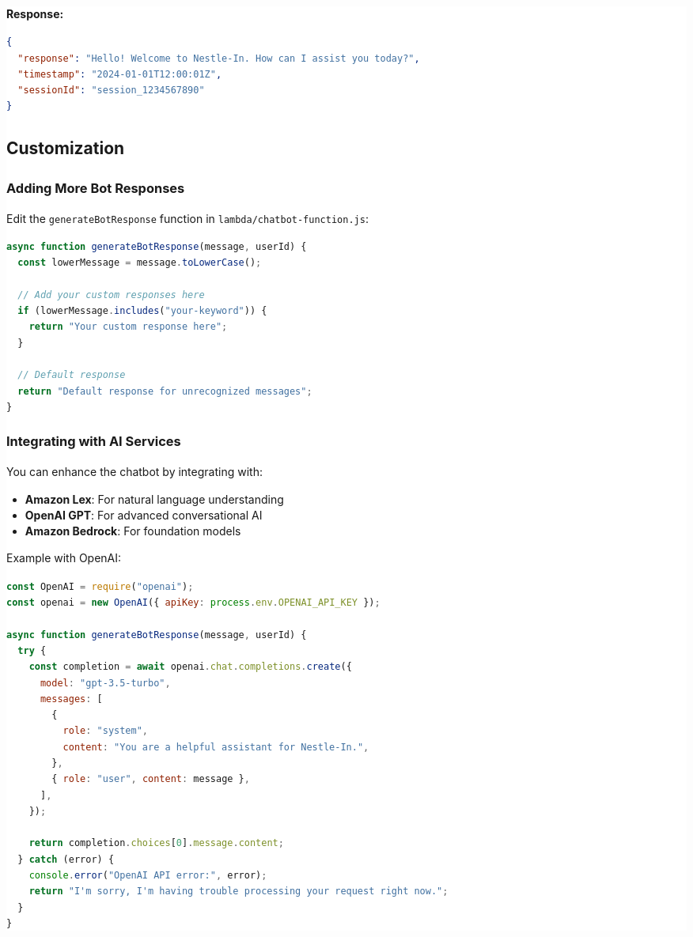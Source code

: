 **Response:**

```json
{
  "response": "Hello! Welcome to Nestle-In. How can I assist you today?",
  "timestamp": "2024-01-01T12:00:01Z",
  "sessionId": "session_1234567890"
}
```

## Customization

### Adding More Bot Responses

Edit the `generateBotResponse` function in `lambda/chatbot-function.js`:

```javascript
async function generateBotResponse(message, userId) {
  const lowerMessage = message.toLowerCase();

  // Add your custom responses here
  if (lowerMessage.includes("your-keyword")) {
    return "Your custom response here";
  }

  // Default response
  return "Default response for unrecognized messages";
}
```

### Integrating with AI Services

You can enhance the chatbot by integrating with:

- **Amazon Lex**: For natural language understanding
- **OpenAI GPT**: For advanced conversational AI
- **Amazon Bedrock**: For foundation models

Example with OpenAI:

```javascript
const OpenAI = require("openai");
const openai = new OpenAI({ apiKey: process.env.OPENAI_API_KEY });

async function generateBotResponse(message, userId) {
  try {
    const completion = await openai.chat.completions.create({
      model: "gpt-3.5-turbo",
      messages: [
        {
          role: "system",
          content: "You are a helpful assistant for Nestle-In.",
        },
        { role: "user", content: message },
      ],
    });

    return completion.choices[0].message.content;
  } catch (error) {
    console.error("OpenAI API error:", error);
    return "I'm sorry, I'm having trouble processing your request right now.";
  }
}
```

